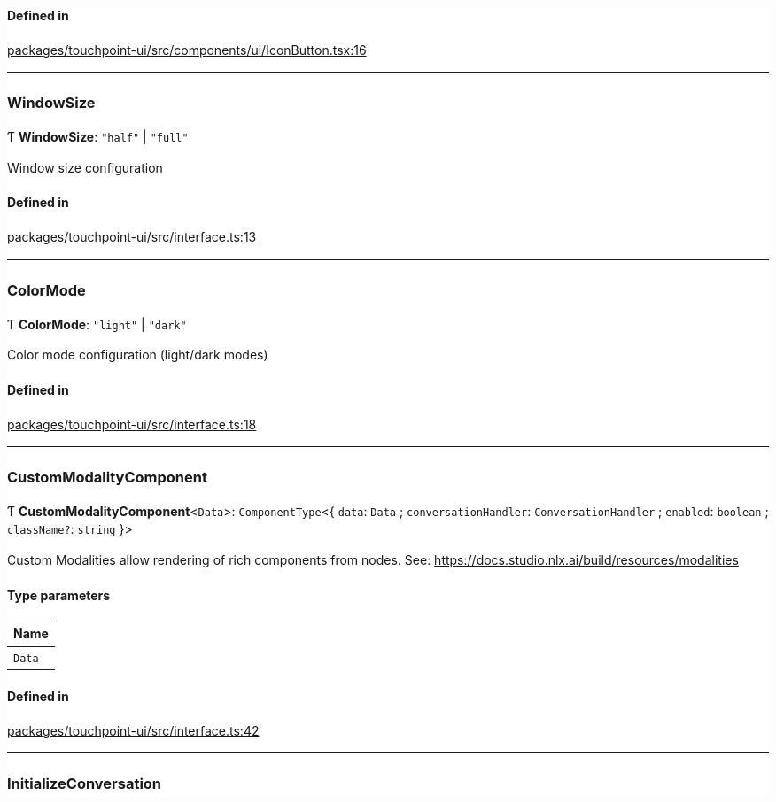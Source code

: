 #### Defined in

[packages/touchpoint-ui/src/components/ui/IconButton.tsx:16](https://github.com/nlxai/sdk/blob/e13e2baae9abf0ee3add35f3a4b4c3fe47e8f43d/packages/touchpoint-ui/src/components/ui/IconButton.tsx#L16)

---

### WindowSize

Ƭ **WindowSize**: `"half"` \| `"full"`

Window size configuration

#### Defined in

[packages/touchpoint-ui/src/interface.ts:13](https://github.com/nlxai/sdk/blob/e13e2baae9abf0ee3add35f3a4b4c3fe47e8f43d/packages/touchpoint-ui/src/interface.ts#L13)

---

### ColorMode

Ƭ **ColorMode**: `"light"` \| `"dark"`

Color mode configuration (light/dark modes)

#### Defined in

[packages/touchpoint-ui/src/interface.ts:18](https://github.com/nlxai/sdk/blob/e13e2baae9abf0ee3add35f3a4b4c3fe47e8f43d/packages/touchpoint-ui/src/interface.ts#L18)

---

### CustomModalityComponent

Ƭ **CustomModalityComponent**\<`Data`\>: `ComponentType`\<\{ `data`: `Data` ; `conversationHandler`: `ConversationHandler` ; `enabled`: `boolean` ; `className?`: `string` }\>

Custom Modalities allow rendering of rich components from nodes.
See: https://docs.studio.nlx.ai/build/resources/modalities

#### Type parameters

| Name   |
| :----- |
| `Data` |

#### Defined in

[packages/touchpoint-ui/src/interface.ts:42](https://github.com/nlxai/sdk/blob/e13e2baae9abf0ee3add35f3a4b4c3fe47e8f43d/packages/touchpoint-ui/src/interface.ts#L42)

---

### InitializeConversation
